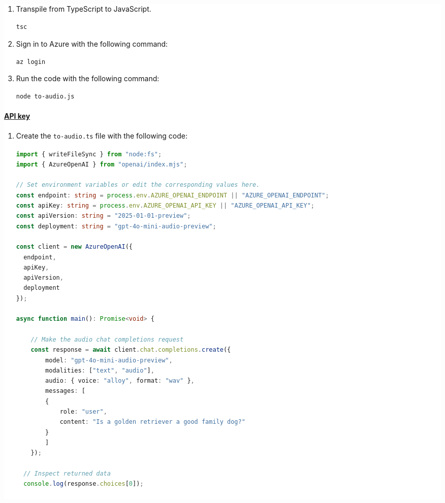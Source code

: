 1. Transpile from TypeScript to JavaScript.

    ```shell
    tsc
    ```
    
1. Sign in to Azure with the following command:

    ```shell
    az login
    ```

1. Run the code with the following command:

    ```shell
    node to-audio.js
    ```

#### [API key](#tab/typescript-key)

1. Create the `to-audio.ts` file with the following code:

    ```typescript
    import { writeFileSync } from "node:fs";
    import { AzureOpenAI } from "openai/index.mjs";
    
    // Set environment variables or edit the corresponding values here.
    const endpoint: string = process.env.AZURE_OPENAI_ENDPOINT || "AZURE_OPENAI_ENDPOINT";
    const apiKey: string = process.env.AZURE_OPENAI_API_KEY || "AZURE_OPENAI_API_KEY";
    const apiVersion: string = "2025-01-01-preview"; 
    const deployment: string = "gpt-4o-mini-audio-preview"; 
    
    const client = new AzureOpenAI({ 
      endpoint, 
      apiKey, 
      apiVersion, 
      deployment 
    });  
    
    async function main(): Promise<void> {
    
        // Make the audio chat completions request
        const response = await client.chat.completions.create({ 
            model: "gpt-4o-mini-audio-preview", 
            modalities: ["text", "audio"], 
            audio: { voice: "alloy", format: "wav" }, 
            messages: [ 
            { 
                role: "user", 
                content: "Is a golden retriever a good family dog?" 
            } 
            ] 
        }); 
      
      // Inspect returned data 
      console.log(response.choices[0]); 
      